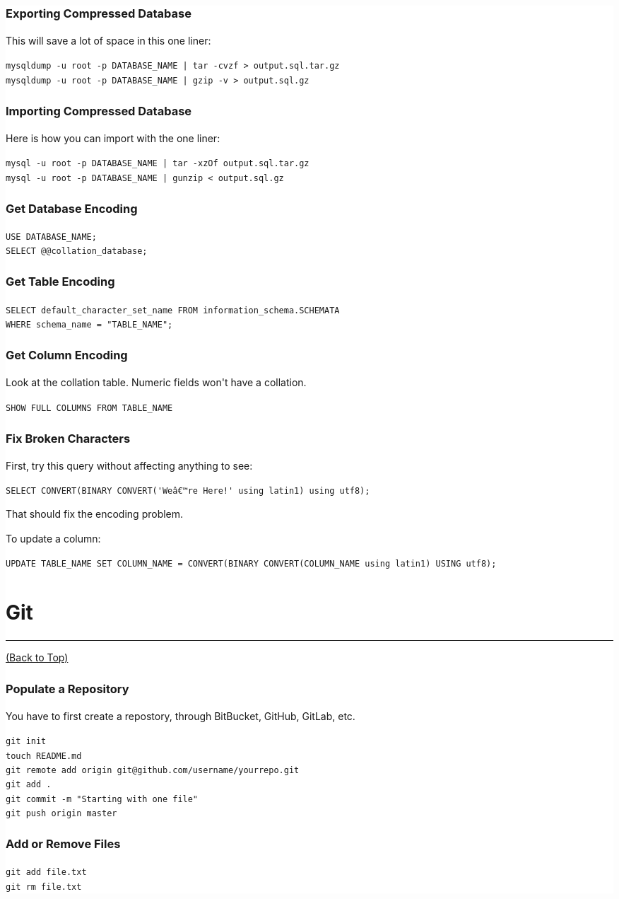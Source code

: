 ### Exporting Compressed Database
This will save a lot of space in this one liner:
```
mysqldump -u root -p DATABASE_NAME | tar -cvzf > output.sql.tar.gz
mysqldump -u root -p DATABASE_NAME | gzip -v > output.sql.gz
```

### Importing Compressed Database
Here is how you can import with the one liner:
```
mysql -u root -p DATABASE_NAME | tar -xzOf output.sql.tar.gz
mysql -u root -p DATABASE_NAME | gunzip < output.sql.gz
```

### Get Database Encoding
```
USE DATABASE_NAME;
SELECT @@collation_database;
```
### Get Table Encoding
```
SELECT default_character_set_name FROM information_schema.SCHEMATA
WHERE schema_name = "TABLE_NAME";
```

### Get Column Encoding
Look at the collation table. Numeric fields won't have a collation.
```
SHOW FULL COLUMNS FROM TABLE_NAME
```

### Fix Broken Characters

First, try this query without affecting anything to see:
```
SELECT CONVERT(BINARY CONVERT('Weâ€™re Here!' using latin1) using utf8);
```
That should fix the encoding problem.

To update a column:
```
UPDATE TABLE_NAME SET COLUMN_NAME = CONVERT(BINARY CONVERT(COLUMN_NAME using latin1) USING utf8);
```

# Git
***
[(Back to Top)](#table-of-contents)

### Populate a Repository
You have to first create a repostory, through BitBucket, GitHub, GitLab, etc.
```
git init
touch README.md
git remote add origin git@github.com/username/yourrepo.git
git add .
git commit -m "Starting with one file"
git push origin master
```
### Add or Remove Files
```
git add file.txt
git rm file.txt
```
